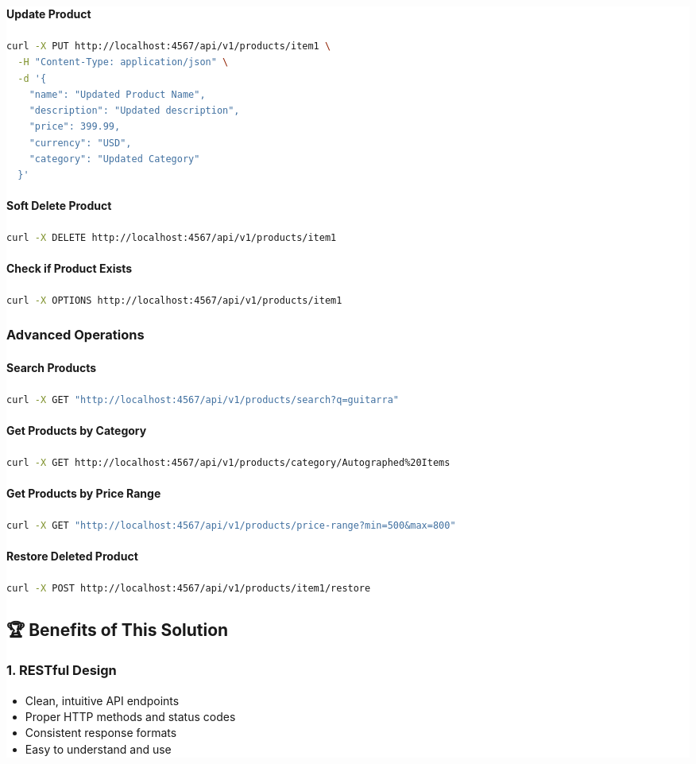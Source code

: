 #### Update Product
```bash
curl -X PUT http://localhost:4567/api/v1/products/item1 \
  -H "Content-Type: application/json" \
  -d '{
    "name": "Updated Product Name",
    "description": "Updated description",
    "price": 399.99,
    "currency": "USD",
    "category": "Updated Category"
  }'
```

#### Soft Delete Product
```bash
curl -X DELETE http://localhost:4567/api/v1/products/item1
```

#### Check if Product Exists
```bash
curl -X OPTIONS http://localhost:4567/api/v1/products/item1
```

### Advanced Operations

#### Search Products
```bash
curl -X GET "http://localhost:4567/api/v1/products/search?q=guitarra"
```

#### Get Products by Category
```bash
curl -X GET http://localhost:4567/api/v1/products/category/Autographed%20Items
```

#### Get Products by Price Range
```bash
curl -X GET "http://localhost:4567/api/v1/products/price-range?min=500&max=800"
```

#### Restore Deleted Product
```bash
curl -X POST http://localhost:4567/api/v1/products/item1/restore
```

## 🏆 Benefits of This Solution

### 1. **RESTful Design**
- Clean, intuitive API endpoints
- Proper HTTP methods and status codes
- Consistent response formats
- Easy to understand and use
